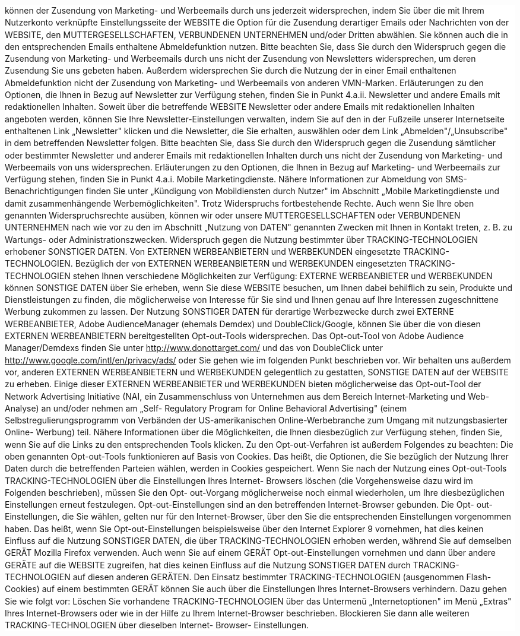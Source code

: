 können der Zusendung von Marketing- und Werbeemails durch uns jederzeit widersprechen, indem Sie über die mit Ihrem Nutzerkonto verknüpfte Einstellungsseite der WEBSITE die Option für die Zusendung derartiger Emails oder Nachrichten von der WEBSITE, den MUTTERGESELLSCHAFTEN, VERBUNDENEN UNTERNEHMEN und/oder Dritten abwählen. Sie können auch die in den entsprechenden Emails enthaltene Abmeldefunktion nutzen. Bitte beachten Sie, dass Sie durch den Widerspruch gegen die Zusendung von Marketing- und Werbeemails durch uns nicht der Zusendung von Newsletters widersprechen, um deren Zusendung Sie uns gebeten haben. Außerdem widersprechen Sie durch die Nutzung der in einer Email enthaltenen Abmeldefunktion nicht der Zusendung von Marketing- und Werbeemails von anderen VMN-Marken. Erläuterungen zu den Optionen, die Ihnen in Bezug auf Newsletter zur Verfügung stehen, finden Sie in Punkt 4.a.ii. Newsletter und andere Emails mit redaktionellen Inhalten. Soweit über die betreffende WEBSITE Newsletter oder andere Emails mit redaktionellen Inhalten angeboten werden, können Sie Ihre Newsletter-Einstellungen verwalten, indem Sie auf den in der Fußzeile unserer Internetseite enthaltenen Link „Newsletter" klicken und die Newsletter, die Sie erhalten, auswählen oder dem Link „Abmelden"/„Unsubscribe" in dem betreffenden Newsletter folgen. Bitte beachten Sie, dass Sie durch den Widerspruch gegen die Zusendung sämtlicher oder bestimmter Newsletter und anderer Emails mit redaktionellen Inhalten durch uns nicht der Zusendung von Marketing- und Werbeemails von uns widersprechen. Erläuterungen zu den Optionen, die Ihnen in Bezug auf Marketing- und Werbeemails zur Verfügung stehen, finden Sie in Punkt 4.a.i. Mobile Marketingdienste. Nähere Informationen zur Abmeldung von SMS- Benachrichtigungen finden Sie unter „Kündigung von Mobildiensten durch Nutzer" im Abschnitt „Mobile Marketingdienste und damit zusammenhängende Werbemöglichkeiten". Trotz Widerspruchs fortbestehende Rechte. Auch wenn Sie Ihre oben genannten Widerspruchsrechte ausüben, können wir oder unsere MUTTERGESELLSCHAFTEN oder VERBUNDENEN UNTERNEHMEN nach wie vor zu den im Abschnitt „Nutzung von DATEN" genannten Zwecken mit Ihnen in Kontakt treten, z. B. zu Wartungs- oder Administrationszwecken. Widerspruch gegen die Nutzung bestimmter über TRACKING-TECHNOLOGIEN erhobener SONSTIGER DATEN. Von EXTERNEN WERBEANBIETERN und WERBEKUNDEN eingesetzte TRACKING- TECHNOLOGIEN. Bezüglich der von EXTERNEN WERBEANBIETERN und WERBEKUNDEN eingesetzten TRACKING- TECHNOLOGIEN stehen Ihnen verschiedene Möglichkeiten zur Verfügung: EXTERNE WERBEANBIETER und WERBEKUNDEN können SONSTIGE DATEN über Sie erheben, wenn Sie diese WEBSITE besuchen, um Ihnen dabei behilflich zu sein, Produkte und Dienstleistungen zu finden, die möglicherweise von Interesse für Sie sind und Ihnen genau auf Ihre Interessen zugeschnittene Werbung zukommen zu lassen. Der Nutzung SONSTIGER DATEN für derartige Werbezwecke durch zwei EXTERNE WERBEANBIETER, Adobe AudienceManager (ehemals Demdex) und DoubleClick/Google, können Sie über die von diesen EXTERNEN WERBEANBIETERN bereitgestellten Opt-out-Tools widersprechen. Das Opt-out-Tool von Adobe Audience Manager/Demdexs finden Sie unter http://www.donottarget.com/ und das von DoubleClick unter http://www.google.com/intl/en/privacy/ads/ oder Sie gehen wie im folgenden Punkt beschrieben vor. Wir behalten uns außerdem vor, anderen EXTERNEN WERBEANBIETERN und WERBEKUNDEN gelegentlich zu gestatten, SONSTIGE DATEN auf der WEBSITE zu erheben. Einige dieser EXTERNEN WERBEANBIETER und WERBEKUNDEN bieten möglicherweise das Opt-out-Tool der Network Advertising Initiative (NAI, ein Zusammenschluss von Unternehmen aus dem Bereich Internet-Marketing und Web-Analyse) an und/oder nehmen am „Self- Regulatory Program for Online Behavioral Advertising" (einem Selbstregulierungsprogramm von Verbänden der US-amerikanischen Online-Werbebranche zum Umgang mit nutzungsbasierter Online- Werbung) teil. Nähere Informationen über die Möglichkeiten, die Ihnen diesbezüglich zur Verfügung stehen, finden Sie, wenn Sie auf die Links zu den entsprechenden Tools klicken. Zu den Opt-out-Verfahren ist außerdem Folgendes zu beachten: Die oben genannten Opt-out-Tools funktionieren auf Basis von Cookies. Das heißt, die Optionen, die Sie bezüglich der Nutzung Ihrer Daten durch die betreffenden Parteien wählen, werden in Cookies gespeichert. Wenn Sie nach der Nutzung eines Opt-out-Tools TRACKING-TECHNOLOGIEN über die Einstellungen Ihres Internet- Browsers löschen (die Vorgehensweise dazu wird im Folgenden beschrieben), müssen Sie den Opt- out-Vorgang möglicherweise noch einmal wiederholen, um Ihre diesbezüglichen Einstellungen erneut festzulegen. Opt-out-Einstellungen sind an den betreffenden Internet-Browser gebunden. Die Opt- out-Einstellungen, die Sie wählen, gelten nur für den Internet-Browser, über den Sie die entsprechenden Einstellungen vorgenommen haben. Das heißt, wenn Sie Opt-out-Einstellungen beispielsweise über den Internet Explorer 9 vornehmen, hat dies keinen Einfluss auf die Nutzung SONSTIGER DATEN, die über TRACKING-TECHNOLOGIEN erhoben werden, während Sie auf demselben GERÄT Mozilla Firefox verwenden. Auch wenn Sie auf einem GERÄT Opt-out-Einstellungen vornehmen und dann über andere GERÄTE auf die WEBSITE zugreifen, hat dies keinen Einfluss auf die Nutzung SONSTIGER DATEN durch TRACKING- TECHNOLOGIEN auf diesen anderen GERÄTEN. Den Einsatz bestimmter TRACKING-TECHNOLOGIEN (ausgenommen Flash-Cookies) auf einem bestimmten GERÄT können Sie auch über die Einstellungen Ihres Internet-Browsers verhindern. Dazu gehen Sie wie folgt vor: Löschen Sie vorhandene TRACKING-TECHNOLOGIEN über das Untermenü „Internetoptionen" im Menü „Extras" Ihres Internet-Browsers oder wie in der Hilfe zu Ihrem Internet-Browser beschrieben. Blockieren Sie dann alle weiteren TRACKING-TECHNOLOGIEN über dieselben Internet- Browser- Einstellungen.